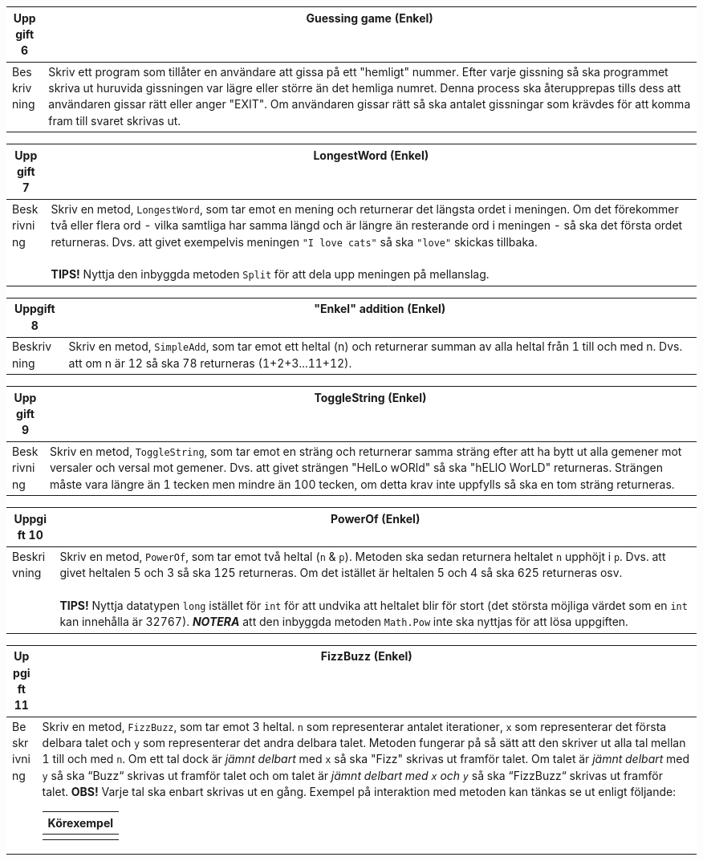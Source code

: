Uppgift 6 | Guessing game (Enkel)
----------|----------
Beskrivning | Skriv ett program som tillåter en användare att gissa på ett "hemligt" nummer. Efter varje gissning så ska programmet skriva ut huruvida gissningen var lägre eller större än det hemliga numret. Denna process ska återupprepas tills dess att användaren gissar rätt eller anger "EXIT". Om användaren gissar rätt så ska antalet gissningar som krävdes för att komma fram till svaret skrivas ut.

Uppgift 7 | LongestWord (Enkel)
----------|----------
Beskrivning | Skriv en metod, <code>LongestWord</code>, som tar emot en mening och returnerar det längsta ordet i meningen. Om det förekommer två eller flera ord - vilka samtliga har samma längd och är längre än resterande ord i meningen - så ska det första ordet returneras. Dvs. att givet exempelvis meningen <code>"I love cats"</code> så ska <code>"love"</code> skickas tillbaka. <br><br>**TIPS!** Nyttja den inbyggda metoden <code>Split</code> för att dela upp meningen på mellanslag.

Uppgift 8 | "Enkel" addition (Enkel)
----------|----------
Beskrivning | Skriv en metod, <code>SimpleAdd</code>, som tar emot ett heltal (n) och returnerar summan av alla heltal från 1 till och med n. Dvs. att om n är 12 så ska 78 returneras (1+2+3...11+12).

Uppgift 9 | ToggleString (Enkel)
----------|----------
Beskrivning | Skriv en metod, <code>ToggleString</code>, som tar emot en sträng och returnerar samma sträng efter att ha bytt ut alla gemener mot versaler och versal mot gemener. Dvs. att givet strängen "HelLo wORld" så ska "hELlO WorLD" returneras. Strängen måste vara längre än 1 tecken men mindre än 100 tecken, om detta krav inte uppfylls så ska en tom sträng returneras.

Uppgift 10 | PowerOf (Enkel)
----------|----------
Beskrivning | Skriv en metod, <code>PowerOf</code>, som tar emot två heltal (<code>n</code> & <code>p</code>). Metoden ska sedan returnera heltalet <code>n</code> upphöjt i <code>p</code>. Dvs. att givet heltalen 5 och 3 så ska 125 returneras. Om det istället är heltalen 5 och 4 så ska 625 returneras osv.<br><br>**TIPS!** Nyttja datatypen <code>long</code> istället för <code>int</code> för att undvika att heltalet blir för stort (det största möjliga värdet som en <code>int</code> kan innehålla är 32767). ***NOTERA*** att den inbyggda metoden <code>Math.Pow</code> inte ska nyttjas för att lösa uppgiften.

<table>
  <thead>
    <tr>
      <th>Uppgift 11</th>
      <th>FizzBuzz (Enkel)</th>
    </tr>
  </thead>
  <tbody>
    <tr>
      <td>Beskrivning</td>
      <td>
Skriv en metod, <code>FizzBuzz</code>, som tar emot 3 heltal. <code>n</code> som representerar antalet iterationer, <code>x</code> som representerar det första delbara talet och <code>y</code> som representerar det andra delbara talet. Metoden fungerar på så sätt att den skriver ut alla tal mellan 1 till och med <code>n</code>. Om ett tal dock är <em>jämnt delbart</em> med <code>x</code> så ska "Fizz" skrivas ut framför talet. Om talet är <em>jämnt delbart</em> med <code>y</code> så ska “Buzz“ skrivas ut framför talet och om talet är <em>jämnt delbart med <code>x</code> och <code>y</code></em> så ska “FizzBuzz“ skrivas ut framför talet. <strong>OBS!</strong> Varje tal ska enbart skrivas ut en gång. Exempel på interaktion med metoden kan tänkas se ut enligt följande:<br>
        <table class="examples">
          <thead>
            <tr>
              <th>Körexempel</th>
            </tr>
          </thead>
          <tbody>
            <tr>
              <td>